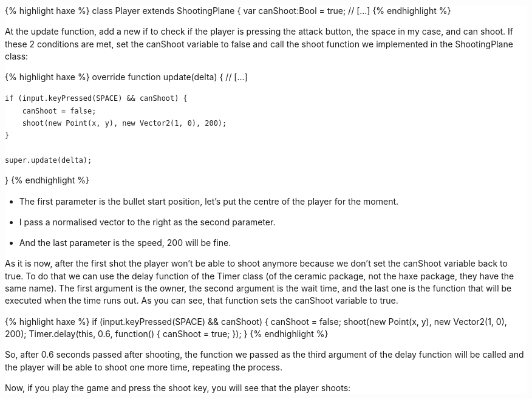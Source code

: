 {% highlight haxe %}
class Player extends ShootingPlane {
    var canShoot:Bool = true;
    // [...]
{% endhighlight %}

At the update function, add a new if to check if the player is pressing the attack button, the space in my case, and can shoot. If these 2 conditions are met, set the canShoot variable to false and call the shoot function we implemented in the ShootingPlane class:

{% highlight haxe %}
override function update(delta) {
    // [...]

    if (input.keyPressed(SPACE) && canShoot) {
        canShoot = false;
        shoot(new Point(x, y), new Vector2(1, 0), 200);
    }

    super.update(delta);
}
{% endhighlight %}

* The first parameter is the bullet start position, let’s put the centre of the player for the moment.

* I pass a normalised vector to the right as the second parameter.

* And the last parameter is the speed, 200 will be fine.

As it is now, after the first shot the player won’t be able to shoot anymore because we don’t set the canShoot variable back to true. To do that we can use the delay function of the Timer class (of the ceramic package, not the haxe package, they have the same name). The first argument is the owner, the second argument is the wait time, and the last one is the function that will be executed when the time runs out. As you can see, that function sets the canShoot variable to true.

{% highlight haxe %}
if (input.keyPressed(SPACE) && canShoot) {
    canShoot = false;
    shoot(new Point(x, y), new Vector2(1, 0), 200);
    Timer.delay(this, 0.6, function() {
        canShoot = true;
    });
}
{% endhighlight %}

So, after 0.6 seconds passed after shooting, the function we passed as the third argument of the delay function will be called and the player will be able to shoot one more time, repeating the process.

Now, if you play the game and press the shoot key, you will see that the player shoots:
